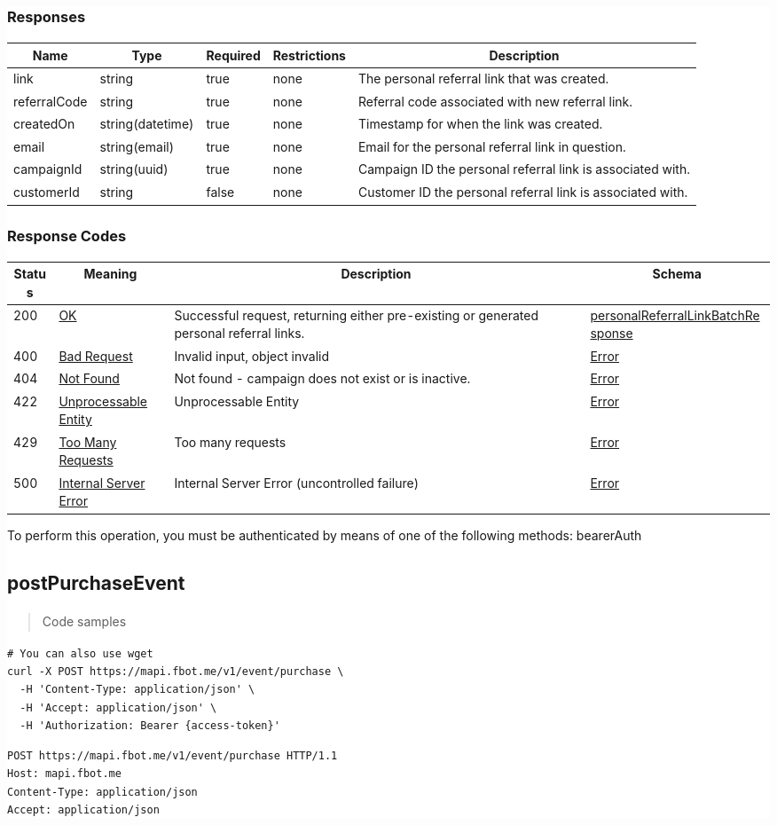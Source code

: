 <h3 id="postpersonalreferrallinkbatch-responses">Responses</h3>

| Name         | Type             | Required | Restrictions | Description                                                |
| ------------ | ---------------- | -------- | ------------ | ---------------------------------------------------------- |
| link         | string           | true     | none         | The personal referral link that was created.               |
| referralCode | string           | true     | none         | Referral code associated with new referral link.           |
| createdOn    | string(datetime) | true     | none         | Timestamp for when the link was created.                   |
| email        | string(email)    | true     | none         | Email for the personal referral link in question.          |
| campaignId   | string(uuid)     | true     | none         | Campaign ID the personal referral link is associated with. |
| customerId   | string           | false    | none         | Customer ID the personal referral link is associated with. |

<h3>Response Codes</h3>

| Status | Meaning                                                                    | Description                                                                             | Schema                                                                        |
| ------ | -------------------------------------------------------------------------- | --------------------------------------------------------------------------------------- | ----------------------------------------------------------------------------- |
| 200    | [OK](https://tools.ietf.org/html/rfc7231#section-6.3.1)                    | Successful request, returning either pre-existing or generated personal referral links. | [personalReferralLinkBatchResponse](#schemapersonalreferrallinkbatchresponse) |
| 400    | [Bad Request](https://tools.ietf.org/html/rfc7231#section-6.5.1)           | Invalid input, object invalid                                                           | [Error](#schemaerror)                                                         |
| 404    | [Not Found](https://tools.ietf.org/html/rfc7231#section-6.5.4)             | Not found - campaign does not exist or is inactive.                                     | [Error](#schemaerror)                                                         |
| 422    | [Unprocessable Entity](https://tools.ietf.org/html/rfc2518#section-10.3)   | Unprocessable Entity                                                                    | [Error](#schemaerror)                                                         |
| 429    | [Too Many Requests](https://tools.ietf.org/html/rfc6585#section-4)         | Too many requests                                                                       | [Error](#schemaerror)                                                         |
| 500    | [Internal Server Error](https://tools.ietf.org/html/rfc7231#section-6.6.1) | Internal Server Error (uncontrolled failure)                                            | [Error](#schemaerror)                                                         |

<aside class="warning">
To perform this operation, you must be authenticated by means of one of the following methods:
bearerAuth
</aside>

## postPurchaseEvent

<a id="opIdpostPurchaseEvent"></a>

> Code samples

```shell
# You can also use wget
curl -X POST https://mapi.fbot.me/v1/event/purchase \
  -H 'Content-Type: application/json' \
  -H 'Accept: application/json' \
  -H 'Authorization: Bearer {access-token}'

```

```http
POST https://mapi.fbot.me/v1/event/purchase HTTP/1.1
Host: mapi.fbot.me
Content-Type: application/json
Accept: application/json

```
